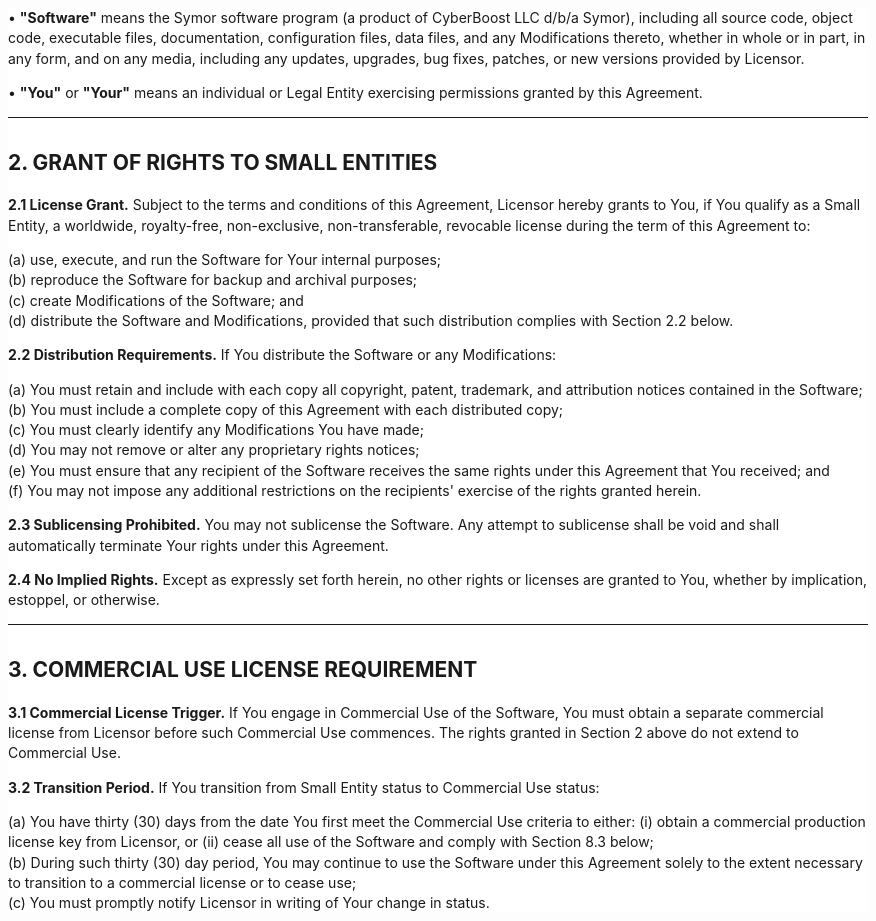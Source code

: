 • **"Software"** means the Symor software program (a product of CyberBoost LLC d/b/a Symor), including all source code, object code, executable files, documentation, configuration files, data files, and any Modifications thereto, whether in whole or in part, in any form, and on any media, including any updates, upgrades, bug fixes, patches, or new versions provided by Licensor.

• **"You"** or **"Your"** means an individual or Legal Entity exercising permissions granted by this Agreement.

---

## 2. GRANT OF RIGHTS TO SMALL ENTITIES

**2.1 License Grant.** Subject to the terms and conditions of this Agreement, Licensor hereby grants to You, if You qualify as a Small Entity, a worldwide, royalty-free, non-exclusive, non-transferable, revocable license during the term of this Agreement to:

(a) use, execute, and run the Software for Your internal purposes;  
(b) reproduce the Software for backup and archival purposes;  
(c) create Modifications of the Software; and  
(d) distribute the Software and Modifications, provided that such distribution complies with Section 2.2 below.

**2.2 Distribution Requirements.** If You distribute the Software or any Modifications:

(a) You must retain and include with each copy all copyright, patent, trademark, and attribution notices contained in the Software;  
(b) You must include a complete copy of this Agreement with each distributed copy;  
(c) You must clearly identify any Modifications You have made;  
(d) You may not remove or alter any proprietary rights notices;  
(e) You must ensure that any recipient of the Software receives the same rights under this Agreement that You received; and  
(f) You may not impose any additional restrictions on the recipients' exercise of the rights granted herein.

**2.3 Sublicensing Prohibited.** You may not sublicense the Software. Any attempt to sublicense shall be void and shall automatically terminate Your rights under this Agreement.

**2.4 No Implied Rights.** Except as expressly set forth herein, no other rights or licenses are granted to You, whether by implication, estoppel, or otherwise.

---

## 3. COMMERCIAL USE LICENSE REQUIREMENT

**3.1 Commercial License Trigger.** If You engage in Commercial Use of the Software, You must obtain a separate commercial license from Licensor before such Commercial Use commences. The rights granted in Section 2 above do not extend to Commercial Use.

**3.2 Transition Period.** If You transition from Small Entity status to Commercial Use status:

(a) You have thirty (30) days from the date You first meet the Commercial Use criteria to either: (i) obtain a commercial production license key from Licensor, or (ii) cease all use of the Software and comply with Section 8.3 below;  
(b) During such thirty (30) day period, You may continue to use the Software under this Agreement solely to the extent necessary to transition to a commercial license or to cease use;  
(c) You must promptly notify Licensor in writing of Your change in status.
